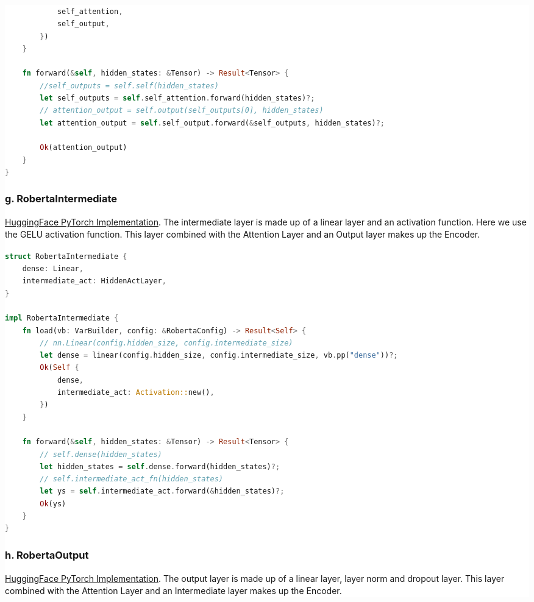 ```rust
            self_attention,
            self_output,
        })
    }

    fn forward(&self, hidden_states: &Tensor) -> Result<Tensor> {
        //self_outputs = self.self(hidden_states)
        let self_outputs = self.self_attention.forward(hidden_states)?; 
        // attention_output = self.output(self_outputs[0], hidden_states)
        let attention_output = self.self_output.forward(&self_outputs, hidden_states)?; 

        Ok(attention_output)
    }
}
```

### g. RobertaIntermediate
[HuggingFace PyTorch Implementation](https://github.com/huggingface/transformers/blob/e1cec43415e72c9853288d4e9325b734d36dd617/src/transformers/models/roberta/modeling_roberta.py#L355). The intermediate layer is made up of a linear layer and an activation function. Here we use the GELU activation function. This layer combined with the Attention Layer and an Output layer makes up the Encoder.

```rust
struct RobertaIntermediate {
    dense: Linear,
    intermediate_act: HiddenActLayer,
}

impl RobertaIntermediate {
    fn load(vb: VarBuilder, config: &RobertaConfig) -> Result<Self> {
        // nn.Linear(config.hidden_size, config.intermediate_size)
        let dense = linear(config.hidden_size, config.intermediate_size, vb.pp("dense"))?; 
        Ok(Self {
            dense,
            intermediate_act: Activation::new(),
        })
    }

    fn forward(&self, hidden_states: &Tensor) -> Result<Tensor> {
        // self.dense(hidden_states)
        let hidden_states = self.dense.forward(hidden_states)?; 
        // self.intermediate_act_fn(hidden_states)
        let ys = self.intermediate_act.forward(&hidden_states)?; 
        Ok(ys)
    }
}
```

### h. RobertaOutput
[HuggingFace PyTorch Implementation](https://github.com/huggingface/transformers/blob/e1cec43415e72c9853288d4e9325b734d36dd617/src/transformers/models/roberta/modeling_roberta.py#L371). The output layer is made up of a linear layer, layer norm and dropout layer. This layer combined with the Attention Layer and an Intermediate layer makes up the Encoder.
